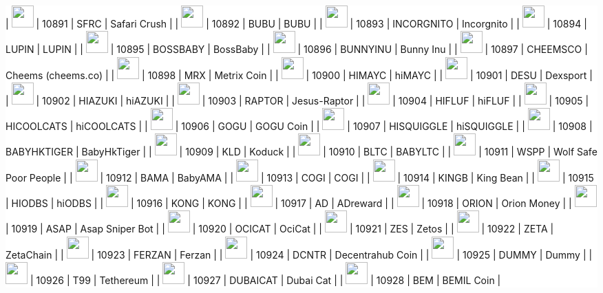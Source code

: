 | <img src="https://resources.cryptocompare.com/asset-management/10891/1706704870040.png" width="32" height="32"> | 10891 | SFRC | Safari Crush |
| <img src="https://resources.cryptocompare.com/asset-management/10892/1706705216298.png" width="32" height="32"> | 10892 | BUBU | BUBU |
| <img src="https://resources.cryptocompare.com/asset-management/10893/1706705564937.png" width="32" height="32"> | 10893 | INCORGNITO | Incorgnito |
| <img src="https://resources.cryptocompare.com/asset-management/10894/1706705832198.png" width="32" height="32"> | 10894 | LUPIN | LUPIN |
| <img src="https://resources.cryptocompare.com/asset-management/10895/1706706132809.png" width="32" height="32"> | 10895 | BOSSBABY | BossBaby |
| <img src="https://resources.cryptocompare.com/asset-management/10896/1706706596988.png" width="32" height="32"> | 10896 | BUNNYINU | Bunny Inu |
| <img src="https://resources.cryptocompare.com/asset-management/10897/1706711941779.png" width="32" height="32"> | 10897 | CHEEMSCO | Cheems (cheems.co) |
| <img src="https://resources.cryptocompare.com/asset-management/10898/1706712661494.png" width="32" height="32"> | 10898 | MRX | Metrix Coin |
| <img src="https://resources.cryptocompare.com/asset-management/10900/1706713165272.png" width="32" height="32"> | 10900 | HIMAYC | hiMAYC |
| <img src="https://resources.cryptocompare.com/asset-management/10901/1706713446587.png" width="32" height="32"> | 10901 | DESU | Dexsport |
| <img src="https://resources.cryptocompare.com/asset-management/10902/1706713699322.png" width="32" height="32"> | 10902 | HIAZUKI | hiAZUKI |
| <img src="https://resources.cryptocompare.com/asset-management/10903/1706713955993.png" width="32" height="32"> | 10903 | RAPTOR | Jesus-Raptor |
| <img src="https://resources.cryptocompare.com/asset-management/10904/1706713986862.png" width="32" height="32"> | 10904 | HIFLUF | hiFLUF |
| <img src="https://resources.cryptocompare.com/asset-management/10905/1706714248954.png" width="32" height="32"> | 10905 | HICOOLCATS | hiCOOLCATS |
| <img src="https://resources.cryptocompare.com/asset-management/10906/1706714282779.png" width="32" height="32"> | 10906 | GOGU | GOGU Coin |
| <img src="https://resources.cryptocompare.com/asset-management/10907/1706714498489.png" width="32" height="32"> | 10907 | HISQUIGGLE | hiSQUIGGLE |
| <img src="https://resources.cryptocompare.com/asset-management/10908/1706714575563.png" width="32" height="32"> | 10908 | BABYHKTIGER | BabyHkTiger |
| <img src="https://resources.cryptocompare.com/asset-management/10909/1706714889816.png" width="32" height="32"> | 10909 | KLD | Koduck |
| <img src="https://resources.cryptocompare.com/asset-management/10910/1706715279688.png" width="32" height="32"> | 10910 | BLTC | BABYLTC |
| <img src="https://resources.cryptocompare.com/asset-management/10911/1706715505948.png" width="32" height="32"> | 10911 | WSPP | Wolf Safe Poor People |
| <img src="https://resources.cryptocompare.com/asset-management/10912/1706715518198.png" width="32" height="32"> | 10912 | BAMA | BabyAMA |
| <img src="https://resources.cryptocompare.com/asset-management/10913/1706715742987.png" width="32" height="32"> | 10913 | COGI | COGI |
| <img src="https://resources.cryptocompare.com/asset-management/10914/1706715803836.png" width="32" height="32"> | 10914 | KINGB | King Bean |
| <img src="https://resources.cryptocompare.com/asset-management/10915/1706715955659.png" width="32" height="32"> | 10915 | HIODBS | hiODBS  |
| <img src="https://resources.cryptocompare.com/asset-management/10916/1706716042116.png" width="32" height="32"> | 10916 | KONG | KONG |
| <img src="https://resources.cryptocompare.com/asset-management/10917/1706716192778.png" width="32" height="32"> | 10917 | AD | ADreward |
| <img src="https://resources.cryptocompare.com/asset-management/10918/1706716388708.png" width="32" height="32"> | 10918 | ORION | Orion Money |
| <img src="https://resources.cryptocompare.com/asset-management/10919/1706716395728.png" width="32" height="32"> | 10919 | ASAP | Asap Sniper Bot |
| <img src="https://resources.cryptocompare.com/asset-management/10920/1706716669390.png" width="32" height="32"> | 10920 | OCICAT | OciCat |
| <img src="https://resources.cryptocompare.com/asset-management/10921/1706716882760.png" width="32" height="32"> | 10921 | ZES | Zetos |
| <img src="https://resources.cryptocompare.com/asset-management/10922/1706716987406.png" width="32" height="32"> | 10922 | ZETA | ZetaChain |
| <img src="https://resources.cryptocompare.com/asset-management/10923/1706717129665.png" width="32" height="32"> | 10923 | FERZAN | Ferzan |
| <img src="https://resources.cryptocompare.com/asset-management/10924/1706717475121.png" width="32" height="32"> | 10924 | DCNTR | Decentrahub Coin |
| <img src="https://resources.cryptocompare.com/asset-management/10925/1706717390545.png" width="32" height="32"> | 10925 | DUMMY | Dummy |
| <img src="https://resources.cryptocompare.com/asset-management/10926/1706717659962.png" width="32" height="32"> | 10926 | T99 | Tethereum |
| <img src="https://resources.cryptocompare.com/asset-management/10927/1706717671979.png" width="32" height="32"> | 10927 | DUBAICAT | Dubai Cat |
| <img src="https://resources.cryptocompare.com/asset-management/10928/1706717935223.png" width="32" height="32"> | 10928 | BEM | BEMIL Coin |